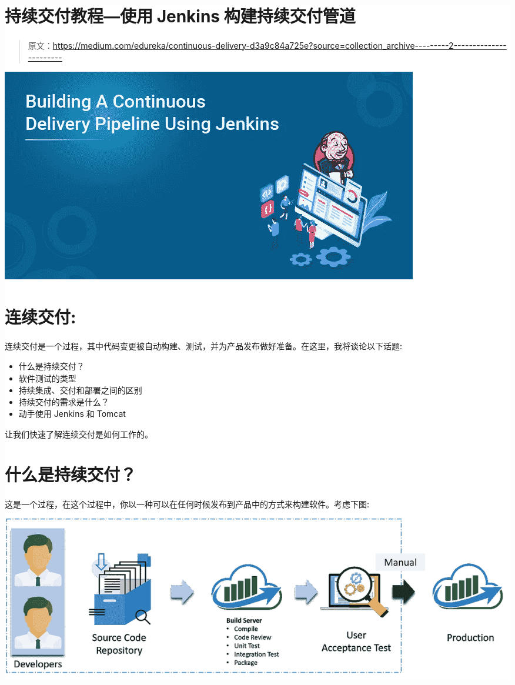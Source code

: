# 持续交付教程—使用 Jenkins 构建持续交付管道

> 原文：<https://medium.com/edureka/continuous-delivery-d3a9c84a725e?source=collection_archive---------2----------------------->

![](img/9037c4592d82a5a006959e1d02b08cb3.png)

# 连续交付:

连续交付是一个过程，其中代码变更被自动构建、测试，并为产品发布做好准备。在这里，我将谈论以下话题:

*   什么是持续交付？
*   软件测试的类型
*   持续集成、交付和部署之间的区别
*   持续交付的需求是什么？
*   动手使用 Jenkins 和 Tomcat

让我们快速了解连续交付是如何工作的。

# 什么是持续交付？

这是一个过程，在这个过程中，你以一种可以在任何时候发布到产品中的方式来构建软件。考虑下图:

![](img/187785295084b29ba7212146933352bb.png)
